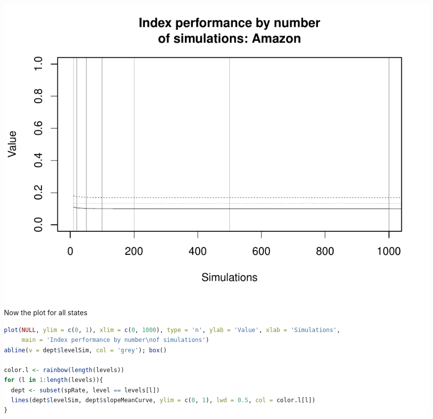 ![](discoverRate_files/figure-latex/simPerf2-2.pdf) 

Now the plot for all states

```r
plot(NULL, ylim = c(0, 1), xlim = c(0, 1000), type = 'n', ylab = 'Value', xlab = 'Simulations', 
     main = 'Index performance by number\nof simulations')
abline(v = dept$levelSim, col = 'grey'); box()

color.l <- rainbow(length(levels))
for (l in 1:length(levels)){
  dept <- subset(spRate, level == levels[l])
  lines(dept$levelSim, dept$slopeMeanCurve, ylim = c(0, 1), lwd = 0.5, col = color.l[l])
}
```
